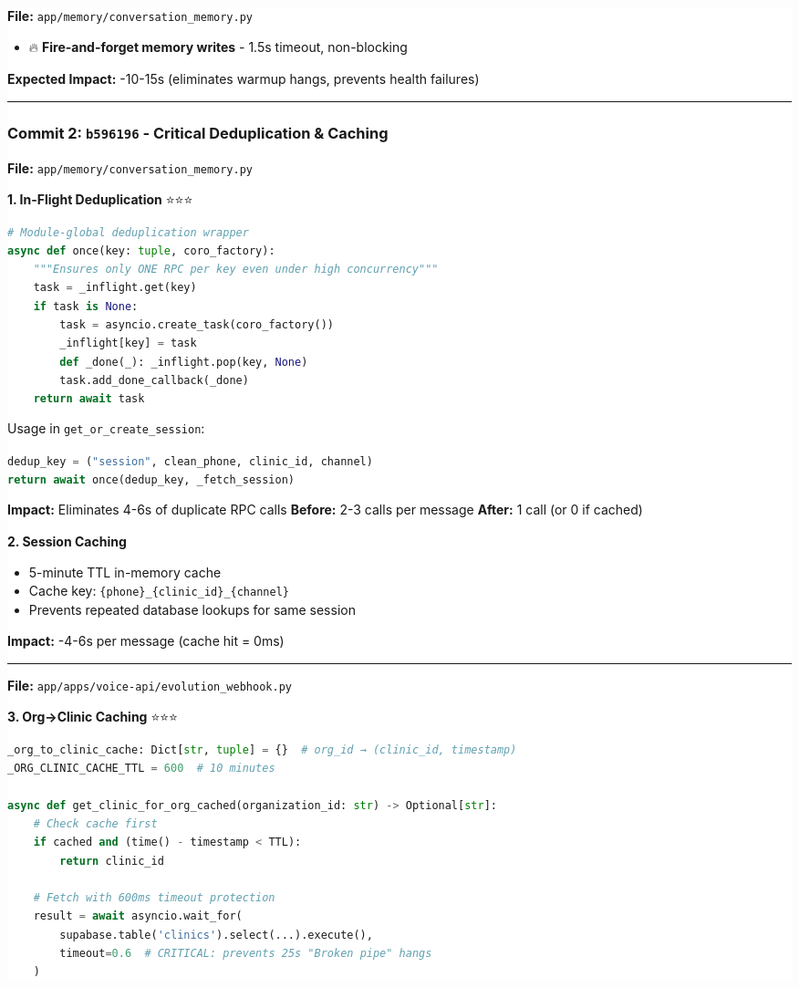 **File:** `app/memory/conversation_memory.py`
- 🔥 **Fire-and-forget memory writes** - 1.5s timeout, non-blocking

**Expected Impact:** -10-15s (eliminates warmup hangs, prevents health failures)

---

### Commit 2: `b596196` - Critical Deduplication & Caching

**File:** `app/memory/conversation_memory.py`

**1. In-Flight Deduplication** ⭐⭐⭐
```python
# Module-global deduplication wrapper
async def once(key: tuple, coro_factory):
    """Ensures only ONE RPC per key even under high concurrency"""
    task = _inflight.get(key)
    if task is None:
        task = asyncio.create_task(coro_factory())
        _inflight[key] = task
        def _done(_): _inflight.pop(key, None)
        task.add_done_callback(_done)
    return await task
```

Usage in `get_or_create_session`:
```python
dedup_key = ("session", clean_phone, clinic_id, channel)
return await once(dedup_key, _fetch_session)
```

**Impact:** Eliminates 4-6s of duplicate RPC calls
**Before:** 2-3 calls per message
**After:** 1 call (or 0 if cached)

**2. Session Caching**
- 5-minute TTL in-memory cache
- Cache key: `{phone}_{clinic_id}_{channel}`
- Prevents repeated database lookups for same session

**Impact:** -4-6s per message (cache hit = 0ms)

---

**File:** `app/apps/voice-api/evolution_webhook.py`

**3. Org→Clinic Caching** ⭐⭐⭐
```python
_org_to_clinic_cache: Dict[str, tuple] = {}  # org_id → (clinic_id, timestamp)
_ORG_CLINIC_CACHE_TTL = 600  # 10 minutes

async def get_clinic_for_org_cached(organization_id: str) -> Optional[str]:
    # Check cache first
    if cached and (time() - timestamp < TTL):
        return clinic_id

    # Fetch with 600ms timeout protection
    result = await asyncio.wait_for(
        supabase.table('clinics').select(...).execute(),
        timeout=0.6  # CRITICAL: prevents 25s "Broken pipe" hangs
    )
```
